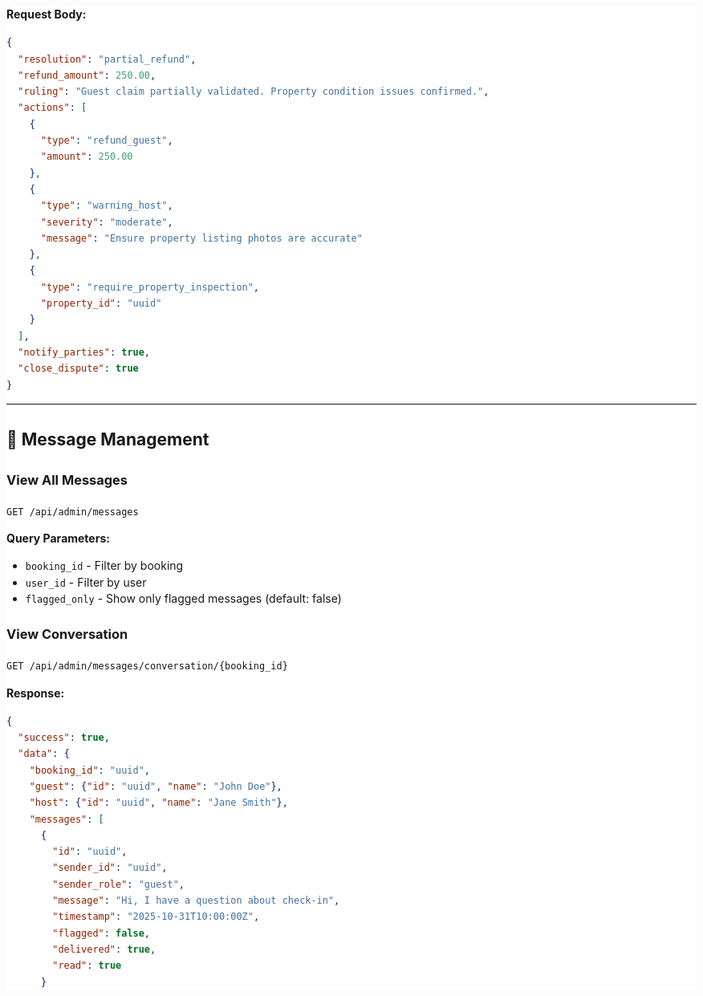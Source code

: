 **Request Body:**
```json
{
  "resolution": "partial_refund",
  "refund_amount": 250.00,
  "ruling": "Guest claim partially validated. Property condition issues confirmed.",
  "actions": [
    {
      "type": "refund_guest",
      "amount": 250.00
    },
    {
      "type": "warning_host",
      "severity": "moderate",
      "message": "Ensure property listing photos are accurate"
    },
    {
      "type": "require_property_inspection",
      "property_id": "uuid"
    }
  ],
  "notify_parties": true,
  "close_dispute": true
}
```

---

## 📧 Message Management

### View All Messages

```bash
GET /api/admin/messages
```

**Query Parameters:**
- `booking_id` - Filter by booking
- `user_id` - Filter by user
- `flagged_only` - Show only flagged messages (default: false)

### View Conversation

```bash
GET /api/admin/messages/conversation/{booking_id}
```

**Response:**
```json
{
  "success": true,
  "data": {
    "booking_id": "uuid",
    "guest": {"id": "uuid", "name": "John Doe"},
    "host": {"id": "uuid", "name": "Jane Smith"},
    "messages": [
      {
        "id": "uuid",
        "sender_id": "uuid",
        "sender_role": "guest",
        "message": "Hi, I have a question about check-in",
        "timestamp": "2025-10-31T10:00:00Z",
        "flagged": false,
        "delivered": true,
        "read": true
      }
```